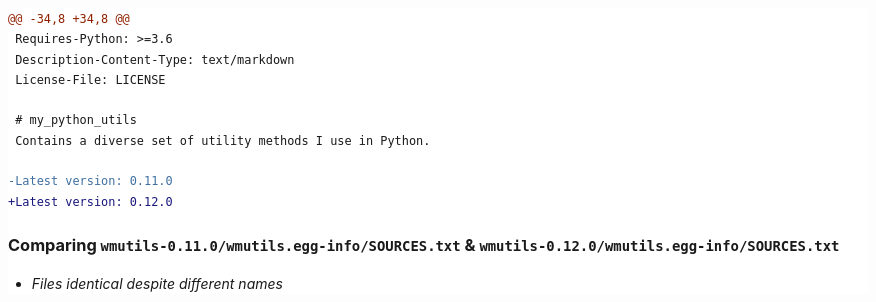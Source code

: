 ```diff
@@ -34,8 +34,8 @@
 Requires-Python: >=3.6
 Description-Content-Type: text/markdown
 License-File: LICENSE
 
 # my_python_utils
 Contains a diverse set of utility methods I use in Python.
 
-Latest version: 0.11.0
+Latest version: 0.12.0
```

### Comparing `wmutils-0.11.0/wmutils.egg-info/SOURCES.txt` & `wmutils-0.12.0/wmutils.egg-info/SOURCES.txt`

 * *Files identical despite different names*

